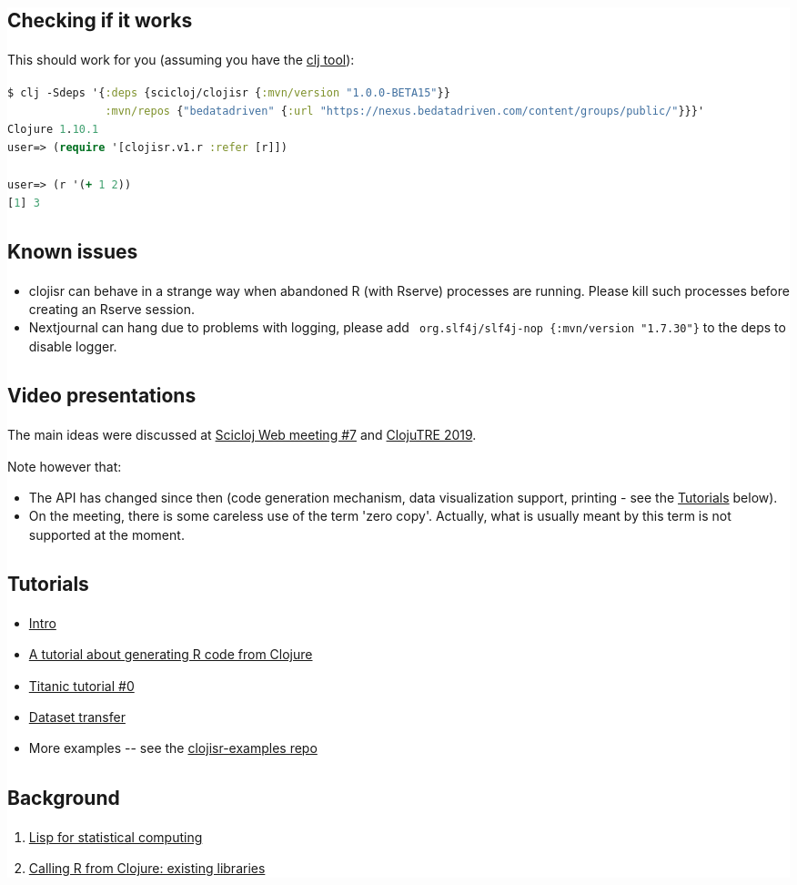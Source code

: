 ## Checking if it works

This should work for you (assuming you have the [clj tool](https://clojure.org/guides/getting_started)):

```clj
$ clj -Sdeps '{:deps {scicloj/clojisr {:mvn/version "1.0.0-BETA15"}}
               :mvn/repos {"bedatadriven" {:url "https://nexus.bedatadriven.com/content/groups/public/"}}}'
Clojure 1.10.1
user=> (require '[clojisr.v1.r :refer [r]])

user=> (r '(+ 1 2))
[1] 3
```

## Known issues

* clojisr can behave in a strange way when abandoned R (with Rserve) processes are running. Please kill such processes before creating an Rserve session.
* Nextjournal can hang due to problems with logging, please add ` org.slf4j/slf4j-nop {:mvn/version "1.7.30"}` to the deps to disable logger.

## Video presentations

The main ideas were discussed at [Scicloj Web meeting #7](https://www.youtube.com/watch?v=XoVX2Ezi_YM) and [ClojuTRE 2019](https://www.youtube.com/watch?v=A55jO02ZKcg).

Note however that:
- The API has changed since then (code generation mechanism, data visualization support, printing - see the [Tutorials](#Tutorials) below).
- On the meeting, there is some careless use of the term 'zero copy'. Actually, what is usually meant by this term is not supported at the moment.

## Tutorials

* [Intro](https://scicloj.github.io/clojisr/doc/clojisr/v1/tutorial-test/)

* [A tutorial about generating R code from Clojure](https://scicloj.github.io/clojisr/doc/clojisr/v1/codegen-test/)

* [Titanic tutorial #0](https://scicloj.github.io/clojisr/doc/clojisr/v1/titanic0-test/)

* [Dataset transfer](https://scicloj.github.io/clojisr/doc/clojisr/v1/dataset-test/)

* More examples -- see the [clojisr-examples repo](https://github.com/scicloj/clojisr-examples#list-of-examples)

## Background

1. [Lisp for statistical computing](doc/lisp_for_stats.md)

2. [Calling R from Clojure: existing libraries](doc/existing_libraries.md)
